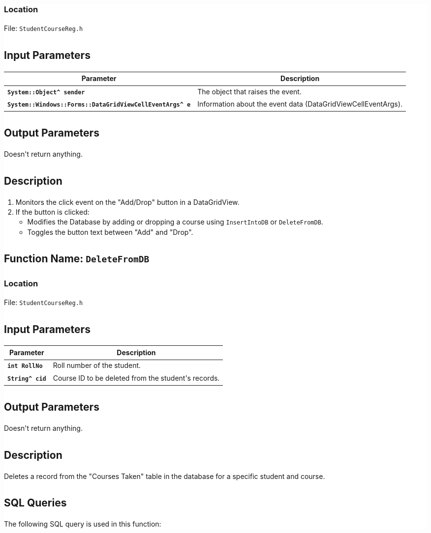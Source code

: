 ### Location

File: `StudentCourseReg.h`

## Input Parameters

| Parameter             | Description                                                  |
|-----------------------|--------------------------------------------------------------|
| **`System::Object^ sender`** | The object that raises the event.                             |
| **`System::Windows::Forms::DataGridViewCellEventArgs^ e`**      | Information about the event data (DataGridViewCellEventArgs).|

## Output Parameters

Doesn't return anything.

## Description 

1. Monitors the click event on the "Add/Drop" button in a DataGridView.
2. If the button is clicked:
   - Modifies the Database by adding or dropping a course using `InsertIntoDB` or `DeleteFromDB`.
   - Toggles the button text between "Add" and "Drop".


## Function Name: `DeleteFromDB`

### Location

File: `StudentCourseReg.h`

## Input Parameters

| Parameter       | Description                                              |
|-----------------|----------------------------------------------------------|
| **`int RollNo`** | Roll number of the student.                               |
| **`String^ cid`**| Course ID to be deleted from the student's records.       |

## Output Parameters

Doesn't return anything.

## Description 

Deletes a record from the "Courses Taken" table in the database for a specific student and course.

## SQL Queries

The following SQL query is used in this function:
